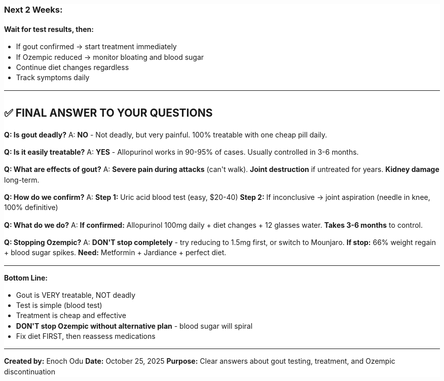 ### Next 2 Weeks:

**Wait for test results, then:**
- If gout confirmed → start treatment immediately
- If Ozempic reduced → monitor bloating and blood sugar
- Continue diet changes regardless
- Track symptoms daily

---

## ✅ FINAL ANSWER TO YOUR QUESTIONS

**Q: Is gout deadly?**
A: **NO** - Not deadly, but very painful. 100% treatable with one cheap pill daily.

**Q: Is it easily treatable?**
A: **YES** - Allopurinol works in 90-95% of cases. Usually controlled in 3-6 months.

**Q: What are effects of gout?**
A: **Severe pain during attacks** (can't walk). **Joint destruction** if untreated for years. **Kidney damage** long-term.

**Q: How do we confirm?**
A: **Step 1:** Uric acid blood test (easy, $20-40)
    **Step 2:** If inconclusive → joint aspiration (needle in knee, 100% definitive)

**Q: What do we do?**
A: **If confirmed:** Allopurinol 100mg daily + diet changes + 12 glasses water. **Takes 3-6 months** to control.

**Q: Stopping Ozempic?**
A: **DON'T stop completely** - try reducing to 1.5mg first, or switch to Mounjaro. **If stop:** 66% weight regain + blood sugar spikes. **Need:** Metformin + Jardiance + perfect diet.

---

**Bottom Line:**
- Gout is VERY treatable, NOT deadly
- Test is simple (blood test)
- Treatment is cheap and effective
- **DON'T stop Ozempic without alternative plan** - blood sugar will spiral
- Fix diet FIRST, then reassess medications

---

**Created by:** Enoch Odu
**Date:** October 25, 2025
**Purpose:** Clear answers about gout testing, treatment, and Ozempic discontinuation
